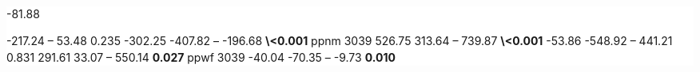 -81.88
</td>
<td style=" padding:0.2cm; text-align:left; vertical-align:top; text-align:center;  ">
-217.24 – 53.48
</td>
<td style=" padding:0.2cm; text-align:left; vertical-align:top; text-align:center;  col7">
0.235
</td>
<td style=" padding:0.2cm; text-align:left; vertical-align:top; text-align:center;  col8">
-302.25
</td>
<td style=" padding:0.2cm; text-align:left; vertical-align:top; text-align:center;  col9">
-407.82 – -196.68
</td>
<td style=" padding:0.2cm; text-align:left; vertical-align:top; text-align:center;  0">
<strong>\<0.001</strong>
</td>
</tr>
<tr>
<td style=" padding:0.2cm; text-align:left; vertical-align:top; text-align:left; ">
ppnm 3039
</td>
<td style=" padding:0.2cm; text-align:left; vertical-align:top; text-align:center;  ">
526.75
</td>
<td style=" padding:0.2cm; text-align:left; vertical-align:top; text-align:center;  ">
313.64 – 739.87
</td>
<td style=" padding:0.2cm; text-align:left; vertical-align:top; text-align:center;  ">
<strong>\<0.001</strong>
</td>
<td style=" padding:0.2cm; text-align:left; vertical-align:top; text-align:center;  ">
-53.86
</td>
<td style=" padding:0.2cm; text-align:left; vertical-align:top; text-align:center;  ">
-548.92 – 441.21
</td>
<td style=" padding:0.2cm; text-align:left; vertical-align:top; text-align:center;  col7">
0.831
</td>
<td style=" padding:0.2cm; text-align:left; vertical-align:top; text-align:center;  col8">
291.61
</td>
<td style=" padding:0.2cm; text-align:left; vertical-align:top; text-align:center;  col9">
33.07 – 550.14
</td>
<td style=" padding:0.2cm; text-align:left; vertical-align:top; text-align:center;  0">
<strong>0.027</strong>
</td>
</tr>
<tr>
<td style=" padding:0.2cm; text-align:left; vertical-align:top; text-align:left; ">
ppwf 3039
</td>
<td style=" padding:0.2cm; text-align:left; vertical-align:top; text-align:center;  ">
-40.04
</td>
<td style=" padding:0.2cm; text-align:left; vertical-align:top; text-align:center;  ">
-70.35 – -9.73
</td>
<td style=" padding:0.2cm; text-align:left; vertical-align:top; text-align:center;  ">
<strong>0.010</strong>
</td>
<td style=" padding:0.2cm; text-align:left; vertical-align:top; text-align:center;  ">